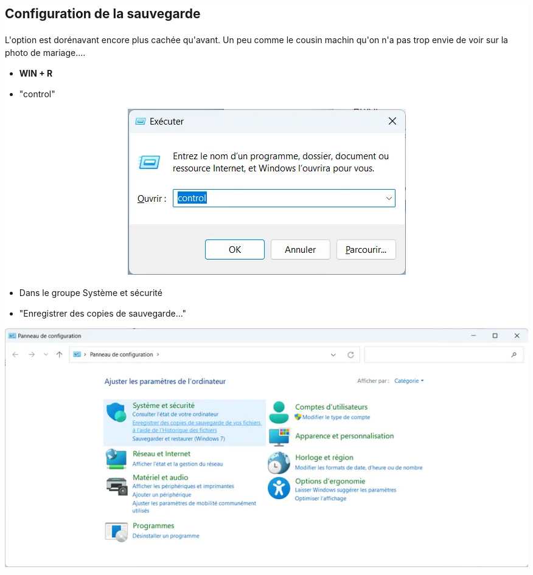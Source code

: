 ## Configuration de la sauvegarde

L'option est dorénavant encore plus cachée qu'avant. Un peu comme le cousin machin qu'on n'a pas trop envie de voir sur la photo de mariage....

* **WIN + R**

* "control"

<div align="center">
<img src="./assets/image-7.webp" alt="" loading="lazy"/>
</div>


* Dans le groupe Système et sécurité

* "Enregistrer des copies de sauvegarde..."

<div align="center">
<img src="./assets/image-8.webp" alt="" width="900" loading="lazy"/>
</div>
